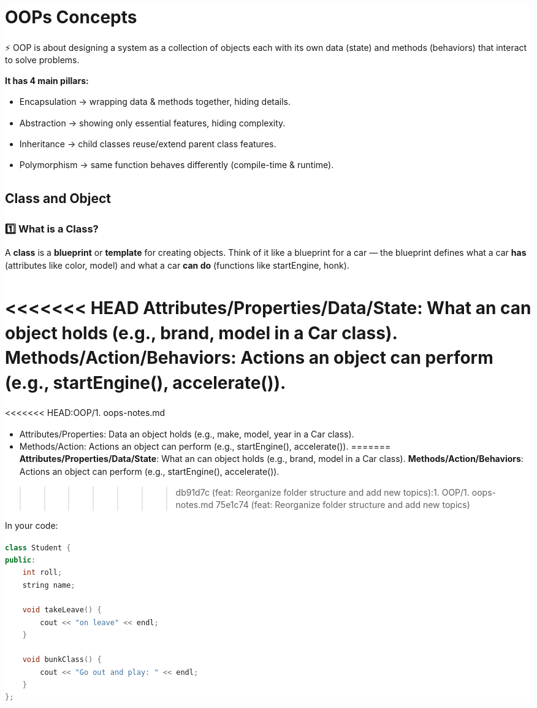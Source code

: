# OOPs Concepts

⚡ OOP is about designing a system as a collection of objects each with its own data (state) and methods (behaviors) that interact to solve problems.

**It has 4 main pillars:**

- Encapsulation → wrapping data & methods together, hiding details.

- Abstraction → showing only essential features, hiding complexity.

- Inheritance → child classes reuse/extend parent class features.

- Polymorphism → same function behaves differently (compile-time & runtime).

##  Class and Object

### 1️⃣ What is a Class?

A **class** is a **blueprint** or **template** for creating objects. Think of it like a blueprint for a car — the blueprint defines what a car **has** (attributes like color, model) and what a car **can do** (functions like startEngine, honk).

<<<<<<< HEAD
**Attributes/Properties/Data/State**: What an can object holds (e.g., brand, model in a Car class).
**Methods/Action/Behaviors**: Actions an object can perform (e.g., startEngine(), accelerate()).
=======
<<<<<<< HEAD:OOP/1. oops-notes.md
* Attributes/Properties: Data an object holds (e.g., make, model, year in a Car class).
* Methods/Action: Actions an object can perform (e.g., startEngine(), accelerate()).
=======
**Attributes/Properties/Data/State**: What an can object holds (e.g., brand, model in a Car class).
**Methods/Action/Behaviors**: Actions an object can perform (e.g., startEngine(), accelerate()).
>>>>>>> db91d7c (feat: Reorganize folder structure and add new topics):1. OOP/1. oops-notes.md
>>>>>>> 75e1c74 (feat: Reorganize folder structure and add new topics)

In your code:

```cpp
class Student {
public:
    int roll;
    string name;

    void takeLeave() {
        cout << "on leave" << endl;
    }

    void bunkClass() {
        cout << "Go out and play: " << endl;
    }
};
```
